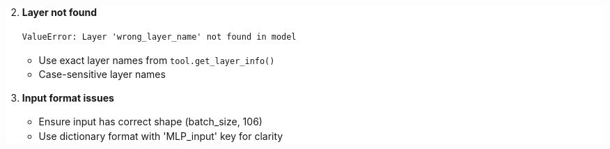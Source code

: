 2. **Layer not found**
   ```
   ValueError: Layer 'wrong_layer_name' not found in model
   ```
   - Use exact layer names from `tool.get_layer_info()`
   - Case-sensitive layer names

3. **Input format issues**
   - Ensure input has correct shape (batch_size, 106)
   - Use dictionary format with 'MLP_input' key for clarity
``` 